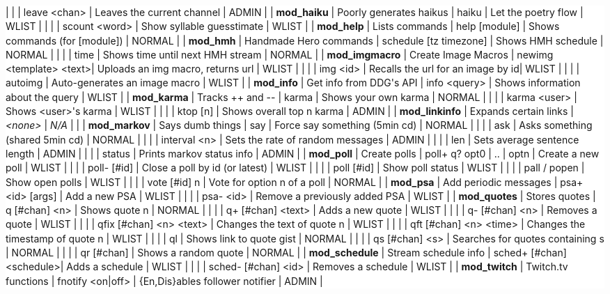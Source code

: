 |                  |                         | leave \<chan\>              | Leaves the current channel        | ADMIN      |
| **mod_haiku**    | Poorly generates haikus | haiku                       | Let the poetry flow               | WLIST      |
|                  |                         | scount \<word\>             | Show syllable guesstimate         | WLIST      |
| **mod_help**     | Lists commands          | help [module]               | Shows commands (for [module])     | NORMAL     |
| **mod_hmh**      | Handmade Hero commands  | schedule [tz timezone]      | Shows HMH schedule                | NORMAL     |
|                  |                         | time                        | Shows time until next HMH stream  | NORMAL     |
| **mod_imgmacro** | Create Image Macros     | newimg \<template\> \<text\>| Uploads an img macro, returns url | WLIST      |
|                  |                         | img \<id\>                  | Recalls the url for an image by id| WLIST      |
|                  |                         | autoimg                     | Auto-generates an image macro     | WLIST      |
| **mod_info**     | Get info from DDG's API | info \<query\>              | Shows information about the query | WLIST      |
| **mod_karma**    | Tracks ++ and --        | karma                       | Shows your own karma              | NORMAL     |
|                  |                         | karma \<user\>              | Shows \<user\>'s karma            | WLIST      |
|                  |                         | ktop [n]                    | Shows overall top n karma         | ADMIN      |
| **mod_linkinfo** | Expands certain links   | *\<none\>*                  | *N/A*                             |            |
| **mod_markov**   | Says dumb things        | say                         | Force say something (5min cd)     | NORMAL     |
|                  |                         | ask                         | Asks something (shared 5min cd)   | NORMAL     |
|                  |                         | interval \<n\>              | Sets the rate of random messages  | ADMIN      |
|                  |                         | len                         | Sets average sentence length      | ADMIN      |
|                  |                         | status                      | Prints markov status info         | ADMIN      |
| **mod_poll**     | Create polls            | poll+ q? opt0 \| .. \| optn | Create a new poll                 | WLIST      |
|                  |                         | poll- [\#id]                | Close a poll by id (or latest)    | WLIST      |
|                  |                         | poll [\#id]                 | Show poll status                  | WLIST      |
|                  |                         | pall / popen                | Show open polls                   | WLIST      |
|                  |                         | vote [\#id] n               | Vote for option n of a poll       | NORMAL     |
| **mod_psa**      | Add periodic messages   | psa+ \<id\> [args]          | Add a new PSA                     | WLIST      |
|                  |                         | psa- \<id\>                 | Remove a previously added PSA     | WLIST      |
| **mod_quotes**   | Stores quotes           | q  [\#chan] \<n\>           | Shows quote n                     | NORMAL     |
|                  |                         | q+ [\#chan] \<text\>        | Adds a new quote                  | WLIST      |
|                  |                         | q- [\#chan] \<n\>           | Removes a quote                   | WLIST      |
|                  |                         | qfix [#chan] \<n\> \<text\> | Changes the text of quote n       | WLIST      |
|                  |                         | qft  [#chan] \<n\> \<time\> | Changes the timestamp of quote n  | WLIST      |
|                  |                         | ql                          | Shows link to quote gist          | NORMAL     |
|                  |                         | qs [\#chan] \<s\>           | Searches for quotes containing s  | NORMAL     |
|                  |                         | qr [\#chan]                 | Shows a random quote              | NORMAL     |
| **mod_schedule** | Stream schedule info    | sched+ [\#chan] \<schedule\>| Adds a schedule                   | WLIST      |
|                  |                         | sched- [\#chan] \<id\>      | Removes a schedule                | WLIST      |
| **mod_twitch**   | Twitch.tv functions     | fnotify \<on\|off\>         | {En,Dis}ables follower notifier   | ADMIN      |